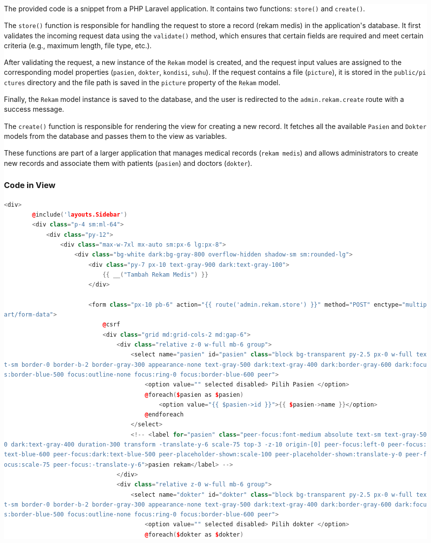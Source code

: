 The provided code is a snippet from a PHP Laravel application. It contains two functions: `store()` and `create()`.

The `store()` function is responsible for handling the request to store a record (rekam medis) in the application's database. It first validates the incoming request data using the `validate()` method, which ensures that certain fields are required and meet certain criteria (e.g., maximum length, file type, etc.).

After validating the request, a new instance of the `Rekam` model is created, and the request input values are assigned to the corresponding model properties (`pasien`, `dokter`, `kondisi`, `suhu`). If the request contains a file (`picture`), it is stored in the `public/pictures` directory and the file path is saved in the `picture` property of the `Rekam` model.

Finally, the `Rekam` model instance is saved to the database, and the user is redirected to the `admin.rekam.create` route with a success message.

The `create()` function is responsible for rendering the view for creating a new record. It fetches all the available `Pasien` and `Dokter` models from the database and passes them to the view as variables.

These functions are part of a larger application that manages medical records (`rekam medis`) and allows administrators to create new records and associate them with patients (`pasien`) and doctors (`dokter`).

### Code in View

```cpp
<div>
        @include('layouts.Sidebar')
        <div class="p-4 sm:ml-64">
            <div class="py-12">
                <div class="max-w-7xl mx-auto sm:px-6 lg:px-8">
                    <div class="bg-white dark:bg-gray-800 overflow-hidden shadow-sm sm:rounded-lg">
                        <div class="py-7 px-10 text-gray-900 dark:text-gray-100">
                            {{ __("Tambah Rekam Medis") }}
                        </div>
                                                
                        <form class="px-10 pb-6" action="{{ route('admin.rekam.store') }}" method="POST" enctype="multipart/form-data">
                            @csrf
                            <div class="grid md:grid-cols-2 md:gap-6">
                                <div class="relative z-0 w-full mb-6 group">
                                    <select name="pasien" id="pasien" class="block bg-transparent py-2.5 px-0 w-full text-sm border-0 border-b-2 border-gray-300 appearance-none text-gray-500 dark:text-gray-400 dark:border-gray-600 dark:focus:border-blue-500 focus:outline-none focus:ring-0 focus:border-blue-600 peer">
                                        <option value="" selected disabled> Pilih Pasien </option>
                                        @foreach($pasien as $pasien)
                                            <option value="{{ $pasien->id }}">{{ $pasien->name }}</option>
                                        @endforeach
                                    </select>
                                    <!-- <label for="pasien" class="peer-focus:font-medium absolute text-sm text-gray-500 dark:text-gray-400 duration-300 transform -translate-y-6 scale-75 top-3 -z-10 origin-[0] peer-focus:left-0 peer-focus:text-blue-600 peer-focus:dark:text-blue-500 peer-placeholder-shown:scale-100 peer-placeholder-shown:translate-y-0 peer-focus:scale-75 peer-focus:-translate-y-6">pasien rekam</label> -->
                                </div>
                                <div class="relative z-0 w-full mb-6 group">
                                    <select name="dokter" id="dokter" class="block bg-transparent py-2.5 px-0 w-full text-sm border-0 border-b-2 border-gray-300 appearance-none text-gray-500 dark:text-gray-400 dark:border-gray-600 dark:focus:border-blue-500 focus:outline-none focus:ring-0 focus:border-blue-600 peer">
                                        <option value="" selected disabled> Pilih dokter </option>
                                        @foreach($dokter as $dokter)
```